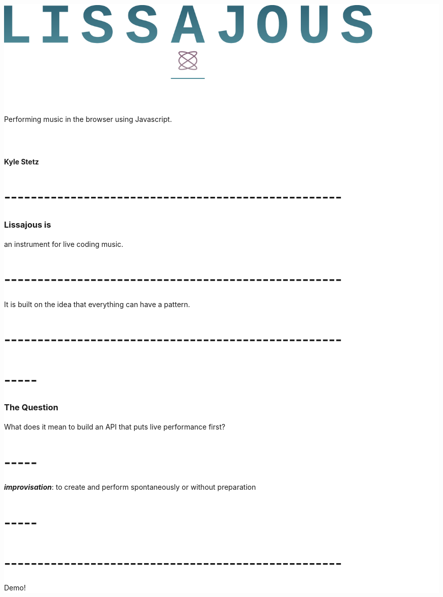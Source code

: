 <img src="/lib/images/lissajous-logo.png" width="728" height="150" />

### &nbsp;

Performing music in the browser using Javascript.

### &nbsp;

**Kyle Stetz**

# --------------------------------------------------- #

### Lissajous is

an instrument for live coding music.

# --------------------------------------------------- #

It is built on the idea that everything can have a pattern.

# --------------------------------------------------- #
# ----- #

### The Question

What does it mean to build an API that puts live performance first?

# ----- #

**_improvisation_**: to create and perform spontaneously or without preparation

# ----- #
# --------------------------------------------------- #

Demo!
